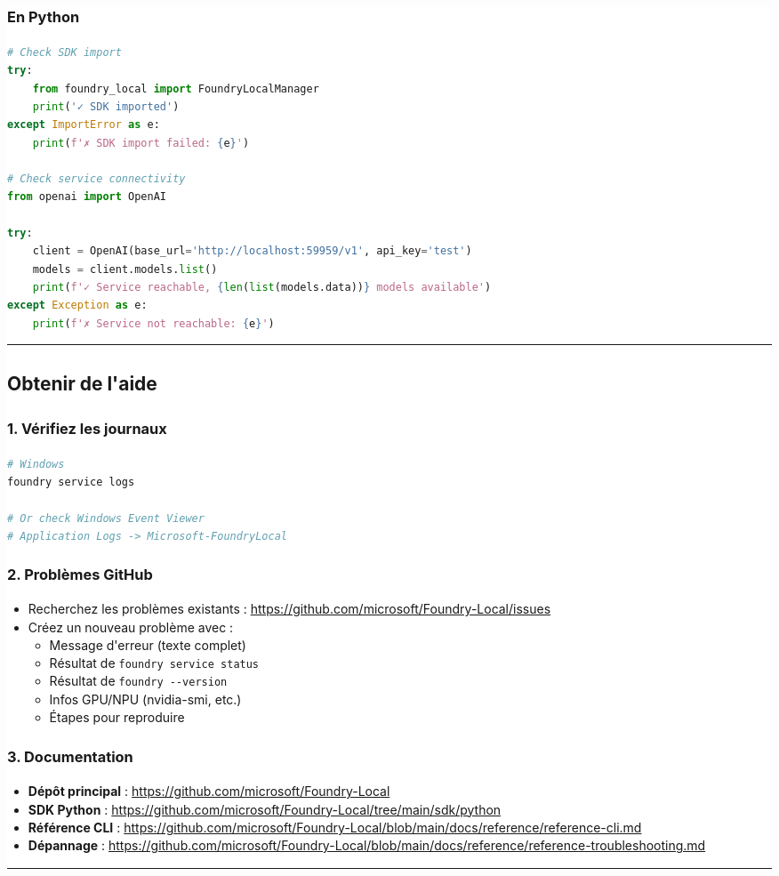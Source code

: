 ### En Python
```python
# Check SDK import
try:
    from foundry_local import FoundryLocalManager
    print('✓ SDK imported')
except ImportError as e:
    print(f'✗ SDK import failed: {e}')

# Check service connectivity
from openai import OpenAI

try:
    client = OpenAI(base_url='http://localhost:59959/v1', api_key='test')
    models = client.models.list()
    print(f'✓ Service reachable, {len(list(models.data))} models available')
except Exception as e:
    print(f'✗ Service not reachable: {e}')
```

---

## Obtenir de l'aide

### 1. Vérifiez les journaux
```bash
# Windows
foundry service logs

# Or check Windows Event Viewer
# Application Logs -> Microsoft-FoundryLocal
```

### 2. Problèmes GitHub
- Recherchez les problèmes existants : https://github.com/microsoft/Foundry-Local/issues
- Créez un nouveau problème avec :
  - Message d'erreur (texte complet)
  - Résultat de `foundry service status`
  - Résultat de `foundry --version`
  - Infos GPU/NPU (nvidia-smi, etc.)
  - Étapes pour reproduire

### 3. Documentation
- **Dépôt principal** : https://github.com/microsoft/Foundry-Local
- **SDK Python** : https://github.com/microsoft/Foundry-Local/tree/main/sdk/python
- **Référence CLI** : https://github.com/microsoft/Foundry-Local/blob/main/docs/reference/reference-cli.md
- **Dépannage** : https://github.com/microsoft/Foundry-Local/blob/main/docs/reference/reference-troubleshooting.md

---
